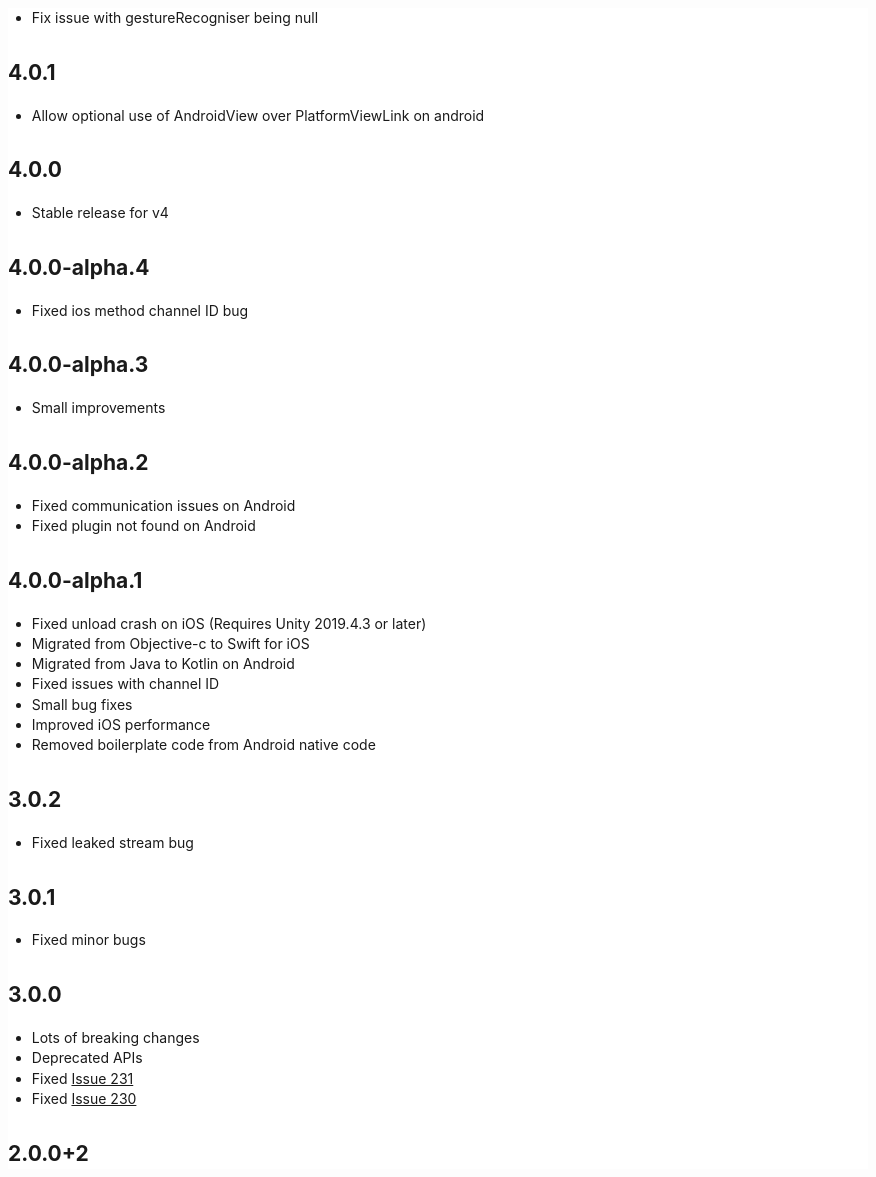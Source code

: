 * Fix issue with gestureRecogniser being null

## 4.0.1

* Allow optional use of AndroidView over PlatformViewLink on android

## 4.0.0

* Stable release for v4

## 4.0.0-alpha.4

* Fixed ios method channel ID bug

## 4.0.0-alpha.3

* Small improvements

## 4.0.0-alpha.2

* Fixed communication issues on Android
* Fixed plugin not found on Android

## 4.0.0-alpha.1

* Fixed unload crash on iOS (Requires Unity 2019.4.3 or later)
* Migrated from Objective-c to Swift for iOS
* Migrated from Java to Kotlin on Android
* Fixed issues with channel ID
* Small bug fixes
* Improved iOS performance
* Removed boilerplate code from Android native code

## 3.0.2

* Fixed leaked stream bug

## 3.0.1

* Fixed minor bugs

## 3.0.0

* Lots of breaking changes
* Deprecated APIs
* Fixed [Issue 231](https://github.com/juicycleff/flutter-unity-view-widget/issues/231)
* Fixed [Issue 230](https://github.com/juicycleff/flutter-unity-view-widget/issues/230)


## 2.0.0+2
